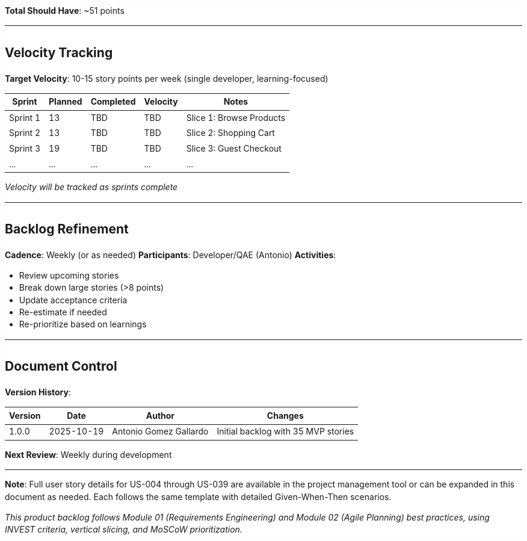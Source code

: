 
**Total Should Have**: ~51 points

---

## Velocity Tracking

**Target Velocity**: 10-15 story points per week (single developer, learning-focused)

| Sprint | Planned | Completed | Velocity | Notes |
|--------|---------|-----------|----------|-------|
| Sprint 1 | 13 | TBD | TBD | Slice 1: Browse Products |
| Sprint 2 | 13 | TBD | TBD | Slice 2: Shopping Cart |
| Sprint 3 | 19 | TBD | TBD | Slice 3: Guest Checkout |
| ... | ... | ... | ... | ... |

*Velocity will be tracked as sprints complete*

---

## Backlog Refinement

**Cadence**: Weekly (or as needed)
**Participants**: Developer/QAE (Antonio)
**Activities**:
- Review upcoming stories
- Break down large stories (>8 points)
- Update acceptance criteria
- Re-estimate if needed
- Re-prioritize based on learnings

---

## Document Control

**Version History**:

| Version | Date | Author | Changes |
|---------|------|--------|---------|
| 1.0.0 | 2025-10-19 | Antonio Gomez Gallardo | Initial backlog with 35 MVP stories |

**Next Review**: Weekly during development

---

**Note**: Full user story details for US-004 through US-039 are available in the project management tool or can be expanded in this document as needed. Each follows the same template with detailed Given-When-Then scenarios.

*This product backlog follows Module 01 (Requirements Engineering) and Module 02 (Agile Planning) best practices, using INVEST criteria, vertical slicing, and MoSCoW prioritization.*
